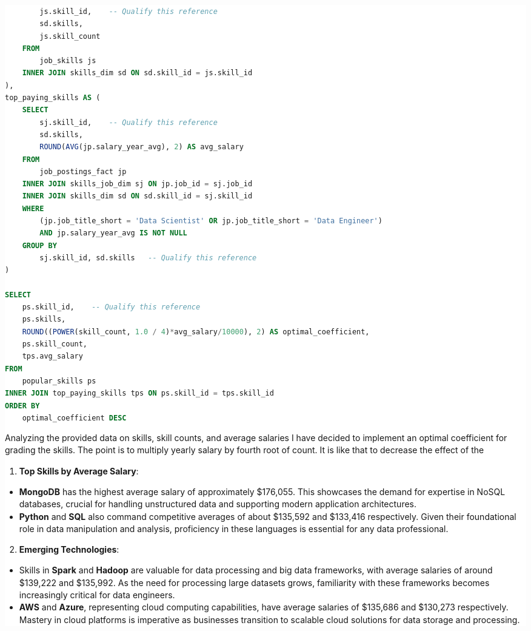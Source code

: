 ```sql
        js.skill_id,    -- Qualify this reference
        sd.skills,
        js.skill_count
    FROM
        job_skills js
    INNER JOIN skills_dim sd ON sd.skill_id = js.skill_id
),
top_paying_skills AS (
    SELECT
        sj.skill_id,    -- Qualify this reference
        sd.skills,
        ROUND(AVG(jp.salary_year_avg), 2) AS avg_salary
    FROM
        job_postings_fact jp
    INNER JOIN skills_job_dim sj ON jp.job_id = sj.job_id
    INNER JOIN skills_dim sd ON sd.skill_id = sj.skill_id
    WHERE
        (jp.job_title_short = 'Data Scientist' OR jp.job_title_short = 'Data Engineer') 
        AND jp.salary_year_avg IS NOT NULL
    GROUP BY
        sj.skill_id, sd.skills   -- Qualify this reference
)

SELECT 
    ps.skill_id,    -- Qualify this reference
    ps.skills,
    ROUND((POWER(skill_count, 1.0 / 4)*avg_salary/10000), 2) AS optimal_coefficient,
    ps.skill_count,
    tps.avg_salary
FROM 
    popular_skills ps
INNER JOIN top_paying_skills tps ON ps.skill_id = tps.skill_id
ORDER BY 
    optimal_coefficient DESC
```

Analyzing the provided data on skills, skill counts, and average salaries I have decided to implement an optimal coefficient for grading the skills. The point is to multiply yearly salary by fourth root of count. It is like that to decrease the effect of the 

1. **Top Skills by Average Salary**:
- **MongoDB** has the highest average salary of approximately $176,055. This showcases the demand for expertise in NoSQL databases, crucial for handling unstructured data and supporting modern application architectures.
- **Python** and **SQL** also command competitive averages of about $135,592 and $133,416 respectively. Given their foundational role in data manipulation and analysis, proficiency in these languages is essential for any data professional.

2. **Emerging Technologies**:
- Skills in **Spark** and **Hadoop** are valuable for data processing and big data frameworks, with average salaries of around $139,222 and $135,992. As the need for processing large datasets grows, familiarity with these frameworks becomes increasingly critical for data engineers.
- **AWS** and **Azure**, representing cloud computing capabilities, have average salaries of $135,686 and $130,273 respectively. Mastery in cloud platforms is imperative as businesses transition to scalable cloud solutions for data storage and processing.
